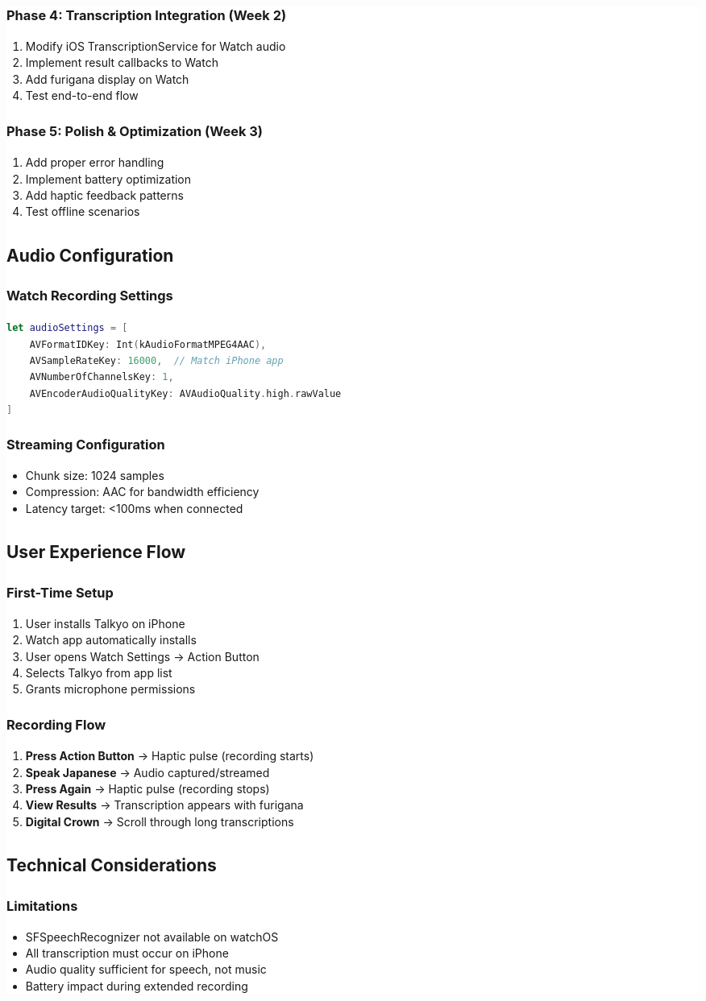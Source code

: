 ### Phase 4: Transcription Integration (Week 2)
1. Modify iOS TranscriptionService for Watch audio
2. Implement result callbacks to Watch
3. Add furigana display on Watch
4. Test end-to-end flow

### Phase 5: Polish & Optimization (Week 3)
1. Add proper error handling
2. Implement battery optimization
3. Add haptic feedback patterns
4. Test offline scenarios

## Audio Configuration

### Watch Recording Settings
```swift
let audioSettings = [
    AVFormatIDKey: Int(kAudioFormatMPEG4AAC),
    AVSampleRateKey: 16000,  // Match iPhone app
    AVNumberOfChannelsKey: 1,
    AVEncoderAudioQualityKey: AVAudioQuality.high.rawValue
]
```

### Streaming Configuration
- Chunk size: 1024 samples
- Compression: AAC for bandwidth efficiency
- Latency target: <100ms when connected

## User Experience Flow

### First-Time Setup
1. User installs Talkyo on iPhone
2. Watch app automatically installs
3. User opens Watch Settings → Action Button
4. Selects Talkyo from app list
5. Grants microphone permissions

### Recording Flow
1. **Press Action Button** → Haptic pulse (recording starts)
2. **Speak Japanese** → Audio captured/streamed
3. **Press Again** → Haptic pulse (recording stops)
4. **View Results** → Transcription appears with furigana
5. **Digital Crown** → Scroll through long transcriptions

## Technical Considerations

### Limitations
- SFSpeechRecognizer not available on watchOS
- All transcription must occur on iPhone
- Audio quality sufficient for speech, not music
- Battery impact during extended recording
